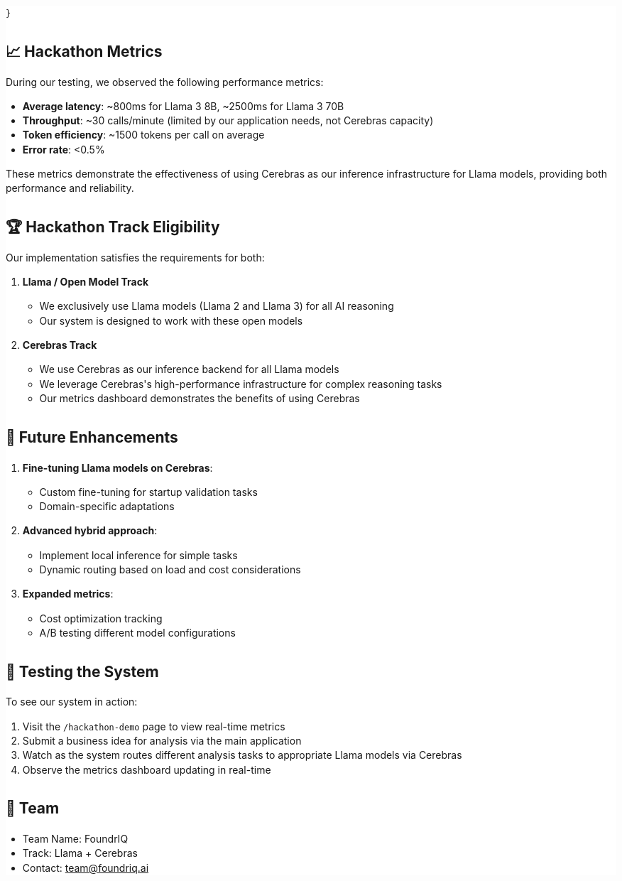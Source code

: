 ```javascript
}
```

## 📈 Hackathon Metrics

During our testing, we observed the following performance metrics:

- **Average latency**: ~800ms for Llama 3 8B, ~2500ms for Llama 3 70B
- **Throughput**: ~30 calls/minute (limited by our application needs, not Cerebras capacity)
- **Token efficiency**: ~1500 tokens per call on average
- **Error rate**: <0.5%

These metrics demonstrate the effectiveness of using Cerebras as our inference infrastructure for Llama models, providing both performance and reliability.

## 🏆 Hackathon Track Eligibility

Our implementation satisfies the requirements for both:

1. **Llama / Open Model Track**
   - We exclusively use Llama models (Llama 2 and Llama 3) for all AI reasoning
   - Our system is designed to work with these open models

2. **Cerebras Track**
   - We use Cerebras as our inference backend for all Llama models
   - We leverage Cerebras's high-performance infrastructure for complex reasoning tasks
   - Our metrics dashboard demonstrates the benefits of using Cerebras

## 🔮 Future Enhancements

1. **Fine-tuning Llama models on Cerebras**:
   - Custom fine-tuning for startup validation tasks
   - Domain-specific adaptations

2. **Advanced hybrid approach**:
   - Implement local inference for simple tasks
   - Dynamic routing based on load and cost considerations

3. **Expanded metrics**:
   - Cost optimization tracking
   - A/B testing different model configurations

## 🧪 Testing the System

To see our system in action:

1. Visit the `/hackathon-demo` page to view real-time metrics
2. Submit a business idea for analysis via the main application
3. Watch as the system routes different analysis tasks to appropriate Llama models via Cerebras
4. Observe the metrics dashboard updating in real-time

## 👥 Team

- Team Name: FoundrIQ
- Track: Llama + Cerebras
- Contact: [team@foundriq.ai](mailto:team@foundriq.ai)
